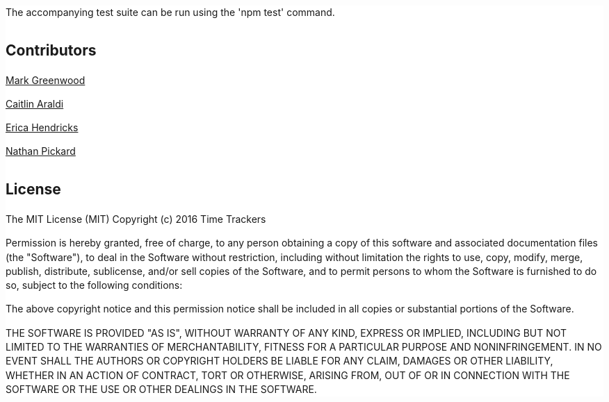 The accompanying test suite can be run using the 'npm test' command.

## Contributors

[Mark Greenwood](https://github.com/markgreenwood)

[Caitlin Araldi](https://github.com/caraldi)

[Erica Hendricks](https://github.com/elhendricks)

[Nathan Pickard](https://github.com/nathanpickard)

## License

The MIT License (MIT)
Copyright (c) 2016 Time Trackers

Permission is hereby granted, free of charge, to any person obtaining a copy of this software and associated documentation files (the "Software"), to deal in the Software without restriction, including without limitation the rights to use, copy, modify, merge, publish, distribute, sublicense, and/or sell copies of the Software, and to permit persons to whom the Software is furnished to do so, subject to the following conditions:

The above copyright notice and this permission notice shall be included in all copies or substantial portions of the Software.

THE SOFTWARE IS PROVIDED "AS IS", WITHOUT WARRANTY OF ANY KIND, EXPRESS OR IMPLIED, INCLUDING BUT NOT LIMITED TO THE WARRANTIES OF MERCHANTABILITY, FITNESS FOR A PARTICULAR PURPOSE AND NONINFRINGEMENT. IN NO EVENT SHALL THE AUTHORS OR COPYRIGHT HOLDERS BE LIABLE FOR ANY CLAIM, DAMAGES OR OTHER LIABILITY, WHETHER IN AN ACTION OF CONTRACT, TORT OR OTHERWISE, ARISING FROM, OUT OF OR IN CONNECTION WITH THE SOFTWARE OR THE USE OR OTHER DEALINGS IN THE SOFTWARE.
